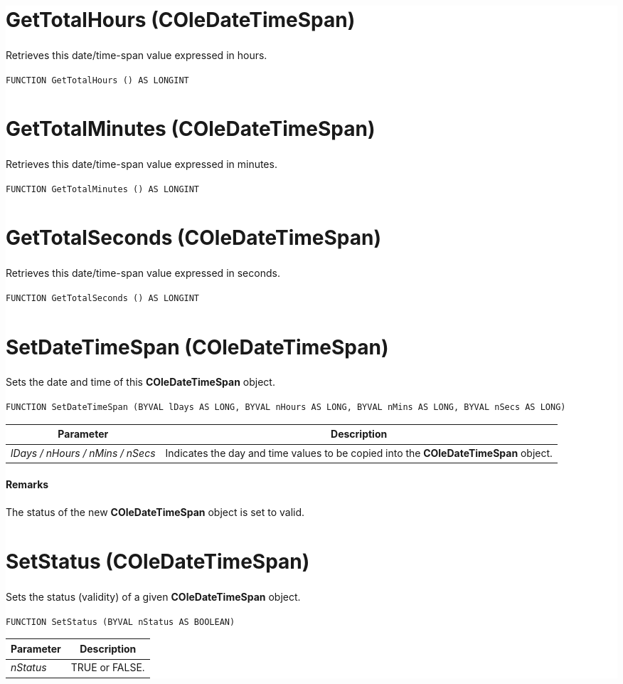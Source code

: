 # <a name="GetTotalHours"></a>GetTotalHours (COleDateTimeSpan)

Retrieves this date/time-span value expressed in hours.

```
FUNCTION GetTotalHours () AS LONGINT
```

# <a name="GetTotalMinutes"></a>GetTotalMinutes (COleDateTimeSpan)

Retrieves this date/time-span value expressed in minutes.

```
FUNCTION GetTotalMinutes () AS LONGINT
```

# <a name="GetTotalSeconds"></a>GetTotalSeconds (COleDateTimeSpan)

Retrieves this date/time-span value expressed in seconds.

```
FUNCTION GetTotalSeconds () AS LONGINT
```

# <a name="SetDateTimeSpan"></a>SetDateTimeSpan (COleDateTimeSpan)

Sets the date and time of this **COleDateTimeSpan** object.

```
FUNCTION SetDateTimeSpan (BYVAL lDays AS LONG, BYVAL nHours AS LONG, BYVAL nMins AS LONG, BYVAL nSecs AS LONG)
```

| Parameter  | Description |
| ---------- | ----------- |
| *lDays / nHours / nMins / nSecs* | Indicates the day and time values to be copied into the **COleDateTimeSpan** object. |

#### Remarks

The status of the new **COleDateTimeSpan** object is set to valid.

# <a name="SetStatusSpan"></a>SetStatus (COleDateTimeSpan)

Sets the status (validity) of a given **COleDateTimeSpan** object.

```
FUNCTION SetStatus (BYVAL nStatus AS BOOLEAN)
```

| Parameter  | Description |
| ---------- | ----------- |
| *nStatus* | TRUE or FALSE. |
